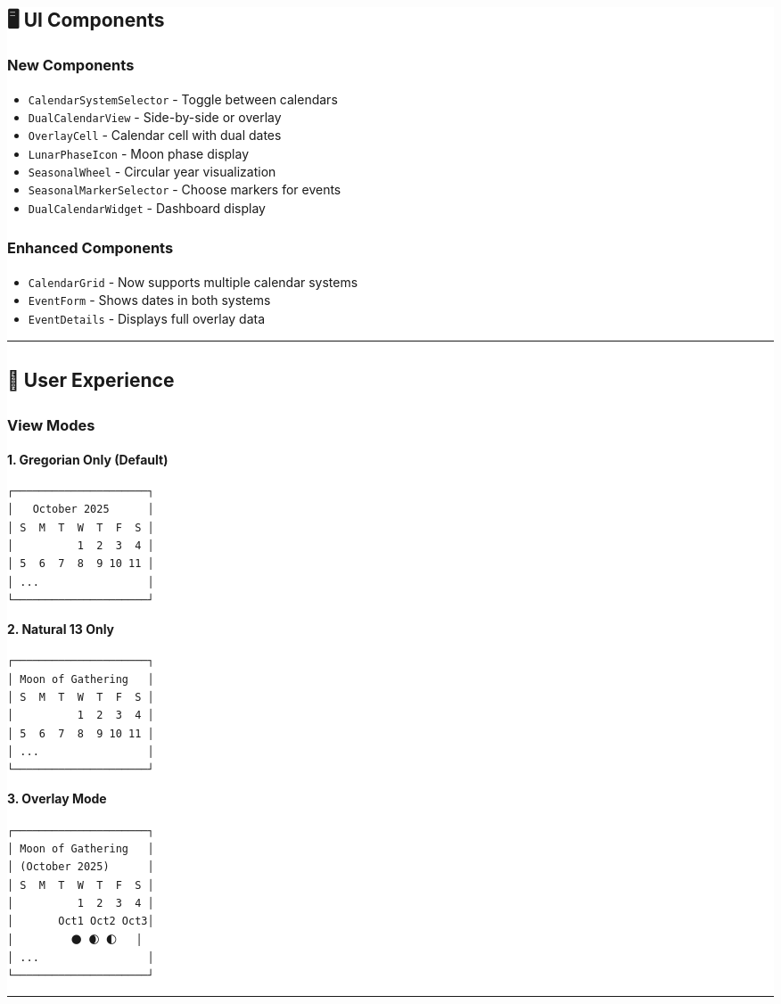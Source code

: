 
## 🖥️ UI Components

### New Components
- `CalendarSystemSelector` - Toggle between calendars
- `DualCalendarView` - Side-by-side or overlay
- `OverlayCell` - Calendar cell with dual dates
- `LunarPhaseIcon` - Moon phase display
- `SeasonalWheel` - Circular year visualization
- `SeasonalMarkerSelector` - Choose markers for events
- `DualCalendarWidget` - Dashboard display

### Enhanced Components
- `CalendarGrid` - Now supports multiple calendar systems
- `EventForm` - Shows dates in both systems
- `EventDetails` - Displays full overlay data

---

## 📱 User Experience

### View Modes

**1. Gregorian Only (Default)**
```
┌─────────────────────┐
│   October 2025      │
│ S  M  T  W  T  F  S │
│          1  2  3  4 │
│ 5  6  7  8  9 10 11 │
│ ...                 │
└─────────────────────┘
```

**2. Natural 13 Only**
```
┌─────────────────────┐
│ Moon of Gathering   │
│ S  M  T  W  T  F  S │
│          1  2  3  4 │
│ 5  6  7  8  9 10 11 │
│ ...                 │
└─────────────────────┘
```

**3. Overlay Mode**
```
┌─────────────────────┐
│ Moon of Gathering   │
│ (October 2025)      │
│ S  M  T  W  T  F  S │
│          1  2  3  4 │
│       Oct1 Oct2 Oct3│
│         🌑 🌒 🌓   │
│ ...                 │
└─────────────────────┘
```

---
